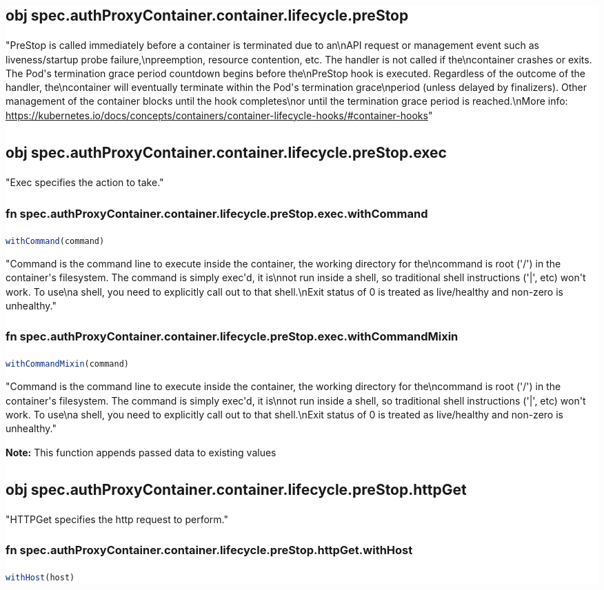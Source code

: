 ## obj spec.authProxyContainer.container.lifecycle.preStop

"PreStop is called immediately before a container is terminated due to an\nAPI request or management event such as liveness/startup probe failure,\npreemption, resource contention, etc. The handler is not called if the\ncontainer crashes or exits. The Pod's termination grace period countdown begins before the\nPreStop hook is executed. Regardless of the outcome of the handler, the\ncontainer will eventually terminate within the Pod's termination grace\nperiod (unless delayed by finalizers). Other management of the container blocks until the hook completes\nor until the termination grace period is reached.\nMore info: https://kubernetes.io/docs/concepts/containers/container-lifecycle-hooks/#container-hooks"

## obj spec.authProxyContainer.container.lifecycle.preStop.exec

"Exec specifies the action to take."

### fn spec.authProxyContainer.container.lifecycle.preStop.exec.withCommand

```ts
withCommand(command)
```

"Command is the command line to execute inside the container, the working directory for the\ncommand  is root ('/') in the container's filesystem. The command is simply exec'd, it is\nnot run inside a shell, so traditional shell instructions ('|', etc) won't work. To use\na shell, you need to explicitly call out to that shell.\nExit status of 0 is treated as live/healthy and non-zero is unhealthy."

### fn spec.authProxyContainer.container.lifecycle.preStop.exec.withCommandMixin

```ts
withCommandMixin(command)
```

"Command is the command line to execute inside the container, the working directory for the\ncommand  is root ('/') in the container's filesystem. The command is simply exec'd, it is\nnot run inside a shell, so traditional shell instructions ('|', etc) won't work. To use\na shell, you need to explicitly call out to that shell.\nExit status of 0 is treated as live/healthy and non-zero is unhealthy."

**Note:** This function appends passed data to existing values

## obj spec.authProxyContainer.container.lifecycle.preStop.httpGet

"HTTPGet specifies the http request to perform."

### fn spec.authProxyContainer.container.lifecycle.preStop.httpGet.withHost

```ts
withHost(host)
```
